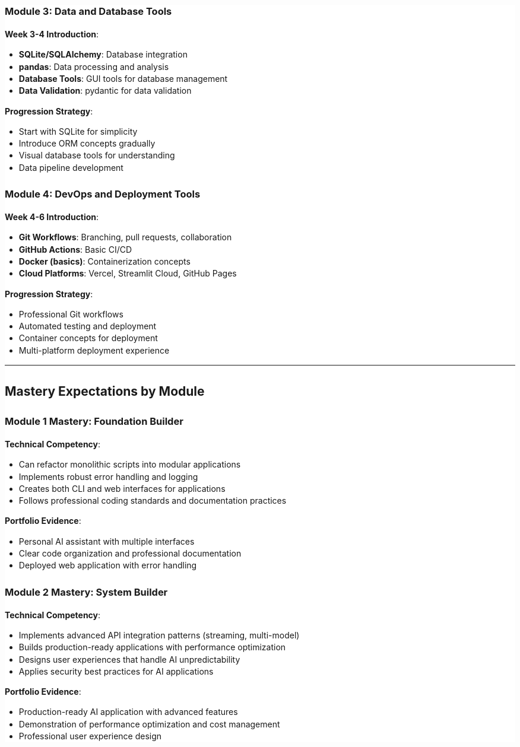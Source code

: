 ### Module 3: Data and Database Tools
**Week 3-4 Introduction**:
- **SQLite/SQLAlchemy**: Database integration
- **pandas**: Data processing and analysis
- **Database Tools**: GUI tools for database management
- **Data Validation**: pydantic for data validation

**Progression Strategy**:
- Start with SQLite for simplicity
- Introduce ORM concepts gradually
- Visual database tools for understanding
- Data pipeline development

### Module 4: DevOps and Deployment Tools
**Week 4-6 Introduction**:
- **Git Workflows**: Branching, pull requests, collaboration
- **GitHub Actions**: Basic CI/CD
- **Docker (basics)**: Containerization concepts
- **Cloud Platforms**: Vercel, Streamlit Cloud, GitHub Pages

**Progression Strategy**:
- Professional Git workflows
- Automated testing and deployment
- Container concepts for deployment
- Multi-platform deployment experience

---

## Mastery Expectations by Module

### Module 1 Mastery: Foundation Builder
**Technical Competency**:
- Can refactor monolithic scripts into modular applications
- Implements robust error handling and logging
- Creates both CLI and web interfaces for applications
- Follows professional coding standards and documentation practices

**Portfolio Evidence**:
- Personal AI assistant with multiple interfaces
- Clear code organization and professional documentation
- Deployed web application with error handling

### Module 2 Mastery: System Builder
**Technical Competency**:
- Implements advanced API integration patterns (streaming, multi-model)
- Builds production-ready applications with performance optimization
- Designs user experiences that handle AI unpredictability
- Applies security best practices for AI applications

**Portfolio Evidence**:
- Production-ready AI application with advanced features
- Demonstration of performance optimization and cost management
- Professional user experience design
